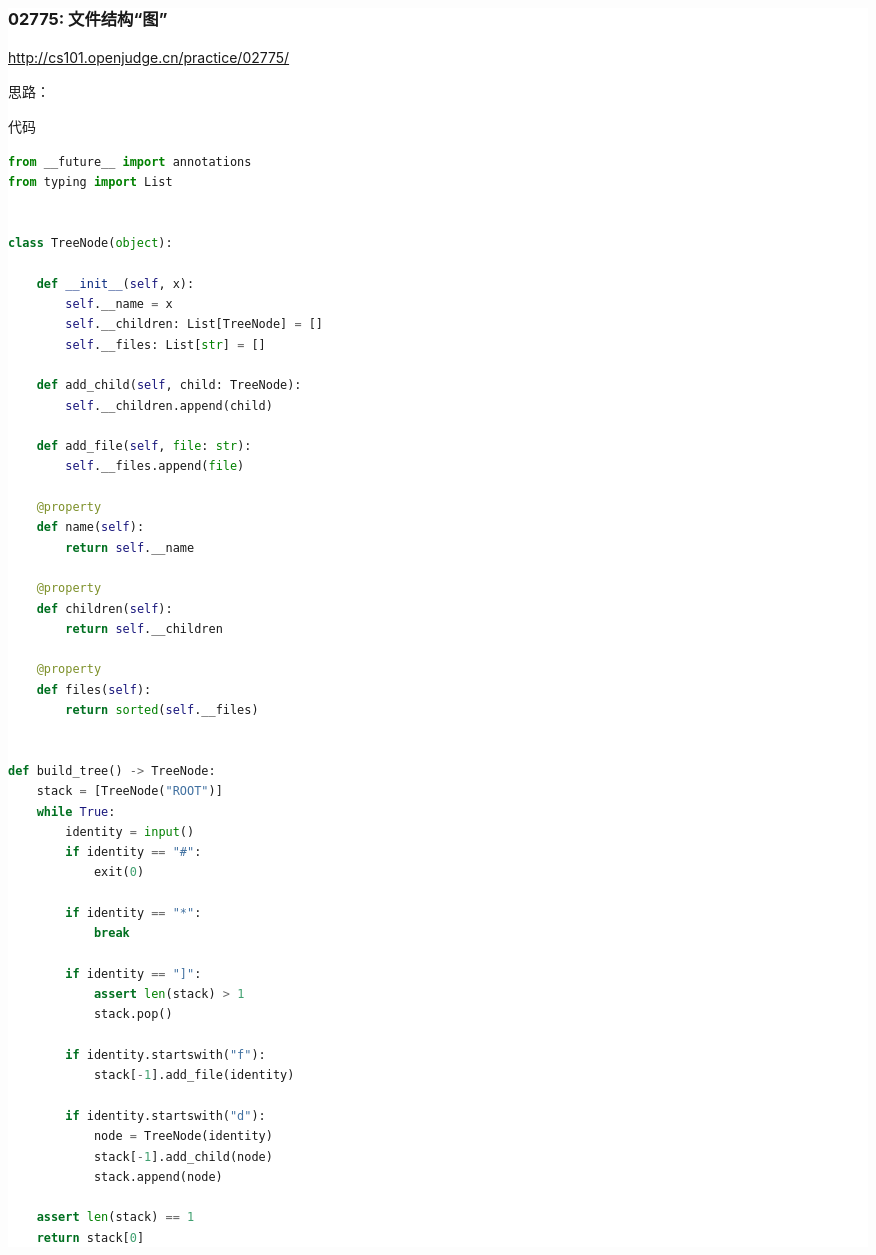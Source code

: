 ### 02775: 文件结构“图”

<http://cs101.openjudge.cn/practice/02775/>

思路：

代码

```python
from __future__ import annotations
from typing import List


class TreeNode(object):

    def __init__(self, x):
        self.__name = x
        self.__children: List[TreeNode] = []
        self.__files: List[str] = []

    def add_child(self, child: TreeNode):
        self.__children.append(child)

    def add_file(self, file: str):
        self.__files.append(file)

    @property
    def name(self):
        return self.__name

    @property
    def children(self):
        return self.__children

    @property
    def files(self):
        return sorted(self.__files)


def build_tree() -> TreeNode:
    stack = [TreeNode("ROOT")]
    while True:
        identity = input()
        if identity == "#":
            exit(0)

        if identity == "*":
            break

        if identity == "]":
            assert len(stack) > 1
            stack.pop()

        if identity.startswith("f"):
            stack[-1].add_file(identity)

        if identity.startswith("d"):
            node = TreeNode(identity)
            stack[-1].add_child(node)
            stack.append(node)

    assert len(stack) == 1
    return stack[0]


```